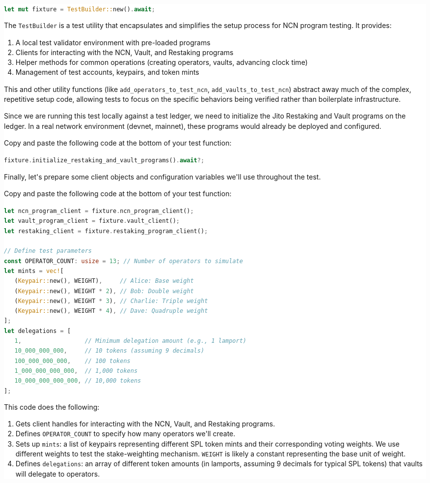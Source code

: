 ```rust
let mut fixture = TestBuilder::new().await;
```

The `TestBuilder` is a test utility that encapsulates and simplifies the setup process for NCN program testing. It provides:

1. A local test validator environment with pre-loaded programs
2. Clients for interacting with the NCN, Vault, and Restaking programs
3. Helper methods for common operations (creating operators, vaults, advancing clock time)
4. Management of test accounts, keypairs, and token mints

This and other utility functions (like `add_operators_to_test_ncn`, `add_vaults_to_test_ncn`) abstract away much of the complex, repetitive setup code, allowing tests to focus on the specific behaviors being verified rather than boilerplate infrastructure.

Since we are running this test locally against a test ledger, we need to initialize the Jito Restaking and Vault programs on the ledger. In a real network environment (devnet, mainnet), these programs would already be deployed and configured.

Copy and paste the following code at the bottom of your test function:

```rust
fixture.initialize_restaking_and_vault_programs().await?;
```

Finally, let's prepare some client objects and configuration variables we'll use throughout the test.

Copy and paste the following code at the bottom of your test function:

```rust
let ncn_program_client = fixture.ncn_program_client();
let vault_program_client = fixture.vault_client();
let restaking_client = fixture.restaking_program_client();

// Define test parameters
const OPERATOR_COUNT: usize = 13; // Number of operators to simulate
let mints = vec![
   (Keypair::new(), WEIGHT),     // Alice: Base weight
   (Keypair::new(), WEIGHT * 2), // Bob: Double weight
   (Keypair::new(), WEIGHT * 3), // Charlie: Triple weight
   (Keypair::new(), WEIGHT * 4), // Dave: Quadruple weight
];
let delegations = [
   1,                  // Minimum delegation amount (e.g., 1 lamport)
   10_000_000_000,     // 10 tokens (assuming 9 decimals)
   100_000_000_000,    // 100 tokens
   1_000_000_000_000,  // 1,000 tokens
   10_000_000_000_000, // 10,000 tokens
];
```

This code does the following:

1. Gets client handles for interacting with the NCN, Vault, and Restaking programs.
2. Defines `OPERATOR_COUNT` to specify how many operators we'll create.
3. Sets up `mints`: a list of keypairs representing different SPL token mints and their corresponding voting weights. We use different weights to test the stake-weighting mechanism. `WEIGHT` is likely a constant representing the base unit of weight.
4. Defines `delegations`: an array of different token amounts (in lamports, assuming 9 decimals for typical SPL tokens) that vaults will delegate to operators.
